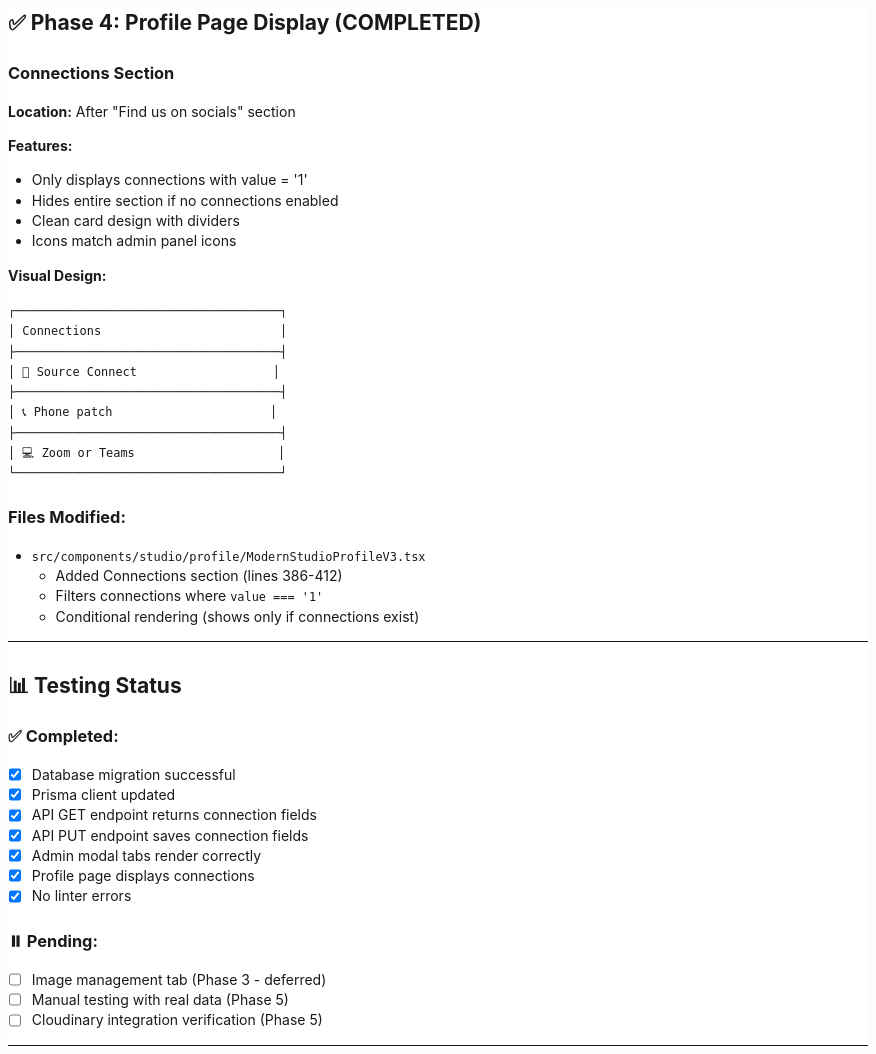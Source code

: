 
## ✅ Phase 4: Profile Page Display (COMPLETED)

### Connections Section
**Location:** After "Find us on socials" section

**Features:**
- Only displays connections with value = '1'
- Hides entire section if no connections enabled
- Clean card design with dividers
- Icons match admin panel icons

**Visual Design:**
```
┌─────────────────────────────────────┐
│ Connections                         │
├─────────────────────────────────────┤
│ 🔗 Source Connect                   │
├─────────────────────────────────────┤
│ 📞 Phone patch                      │
├─────────────────────────────────────┤
│ 💻 Zoom or Teams                    │
└─────────────────────────────────────┘
```

### Files Modified:
- `src/components/studio/profile/ModernStudioProfileV3.tsx`
  - Added Connections section (lines 386-412)
  - Filters connections where `value === '1'`
  - Conditional rendering (shows only if connections exist)

---

## 📊 Testing Status

### ✅ Completed:
- [x] Database migration successful
- [x] Prisma client updated
- [x] API GET endpoint returns connection fields
- [x] API PUT endpoint saves connection fields
- [x] Admin modal tabs render correctly
- [x] Profile page displays connections
- [x] No linter errors

### ⏸️ Pending:
- [ ] Image management tab (Phase 3 - deferred)
- [ ] Manual testing with real data (Phase 5)
- [ ] Cloudinary integration verification (Phase 5)

---
